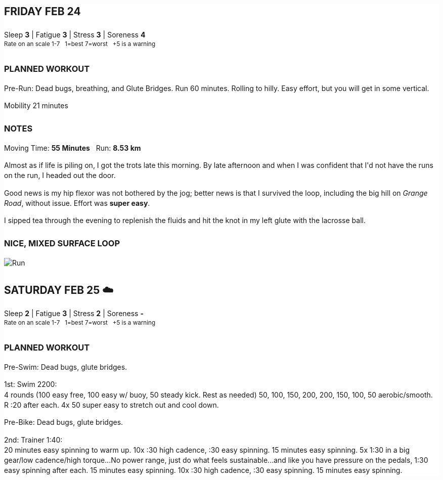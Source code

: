 ## FRIDAY FEB 24
Sleep **3** | Fatigue **3** | Stress **3** | Soreness **4**
<sup><br />Rate on an scale 1-7 &nbsp; 1=best 7=worst &nbsp; +5 is a warning</sup>

### PLANNED WORKOUT
Pre-Run: Dead bugs, breathing, and Glute Bridges.
Run 60 minutes. Rolling to hilly. Easy effort, but you will get in some vertical. 

Mobility 21 minutes

### NOTES
Moving Time: **55 Minutes** &nbsp; Run: **8.53 km**

Almost as if life is piling on, I got the trots late this 
morning.  By late afternoon and when I was confident that I'd 
not have the runs on the run, I headed out the door.

Good news is my hip flexor was not bothered by the jog; better 
news is that I survived the loop, including the big hill on _Grange 
Road_, without issue. Effort was **super easy**.

I sipped tea through the evening to replenish the fluids 
and hit the knot in my left glute with the lacrosse ball.

### NICE, MIXED SURFACE LOOP
![Run](/assets/jpg/run-20230224.jpeg)


## SATURDAY FEB 25 ☁️
Sleep **2** | Fatigue **3** | Stress **2** | Soreness **-**
<sup><br />Rate on an scale 1-7 &nbsp; 1=best 7=worst &nbsp; +5 is a warning</sup>

### PLANNED WORKOUT
Pre-Swim: Dead bugs, glute bridges.  

1st: Swim 2200:  
4 rounds (100 easy free, 100 easy w/ buoy, 50 steady kick. Rest as needed) 
50, 100, 150, 200, 200, 150, 100, 50 aerobic/smooth. R :20 after each. 
4x 50 super easy to stretch out and cool down. 

Pre-Bike: Dead bugs, glute bridges.

2nd: Trainer 1:40:   
20 minutes easy spinning to warm up. 
10x :30 high cadence, :30 easy spinning. 
15 minutes easy spinning. 
5x 1:30 in a big gear/low cadence/high torque...No power range, just do what feels sustainable...and like you have pressure on the pedals, 1:30 easy spinning after each. 
15 minutes easy spinning. 
10x :30 high cadence, :30 easy spinning.
15 minutes easy spinning. 
